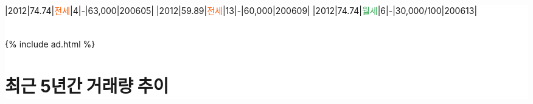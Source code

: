|2012|74.74|<span style="color:#ff5a00">전세</span>|4|<span style="color:#444444">-</span>|63,000|200605|
|2012|59.89|<span style="color:#ff5a00">전세</span>|13|<span style="color:#444444">-</span>|60,000|200609|
|2012|74.74|<span style="color:#34a853">월세</span>|6|<span style="color:#444444">-</span>|30,000/100|200613|


<br>
{% include ad.html %}
<br>

# 최근 5년간 거래량 추이


<div style="width:100%;">
    <canvas id="deal_progress" height="200"></canvas>
</div>

<script>
new Chart(document.getElementById("deal_progress"), {
    type: 'line',
    data: {
        labels: ['201508','201509','201510','201511','201512','201601','201602','201603','201604','201605','201606','201607','201608','201609','201610','201611','201612','201701','201702','201703','201704','201705','201706','201707','201708','201709','201710','201711','201712','201801','201802','201803','201804','201805','201806','201807','201808','201809','201810','201811','201812','201901','201902','201903','201904','201905','201906','201907','201908','201909','201910','201911','201912','202001','202002','202003','202004','202005','202006','202007','202008'],
        datasets: [{
            label: '매매',
            pointRadius: 1,
            data: [8, 11, 15, 17, 5, 3, 1, 5, 12, 15, 22, 31, 38, 26, 25, 7, 7, 3, 3, 10, 11, 36, 32, 40, 13, 21, 22, 10, 11, 18, 14, 5, 3, 7, 2, 1, 24, 10, 1, 1, 0, 0, 0, 1, 1, 5, 8, 12, 7, 11, 31, 26, 20, 5, 10, 3, 1, 5, 34, 27, 0],
            borderColor: "rgba(255, 201, 14, 1)",
            backgroundColor: "rgba(255, 201, 14, 0.5)",
            fill: false,
            lineTension: 0
        },{
            label: '전월세',
            pointRadius: 1,
            data: [34, 26, 24, 30, 17, 44, 30, 31, 16, 19, 20, 16, 26, 19, 26, 17, 31, 13, 25, 21, 53, 25, 28, 26, 41, 30, 27, 33, 32, 54, 38, 34, 23, 20, 31, 23, 26, 23, 37, 21, 27, 26, 22, 20, 63, 19, 22, 17, 39, 25, 26, 35, 45, 51, 31, 18, 34, 25, 27, 19, 14],
            borderColor: "rgba(0, 141, 185, 1)",
            backgroundColor: "rgba(0, 141, 185, 0.5)",
            fill: false,
            lineTension: 0
        }
        ]
    },
    options: {
        responsive: true,
        title: {
            display: false
        },
        tooltips: {
            mode: 'index',
            intersect: false
        },
        hover: {
            mode: 'nearest',
            intersect: true
        },
        scales: {